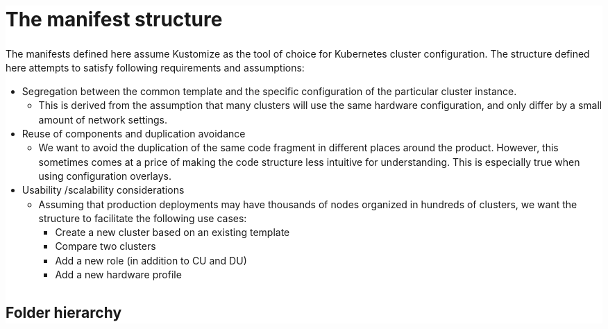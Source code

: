 # The manifest structure
The manifests defined here assume Kustomize as the tool of choice for Kubernetes cluster configuration. The structure defined here attempts to satisfy following requirements and assumptions:
- Segregation between the common template and the specific configuration of the particular cluster instance.
    - This is derived from the assumption that many clusters will use the same hardware configuration, and only differ by a small amount of network settings.
- Reuse of components and duplication avoidance
    - We want to avoid the duplication of the same code fragment in different places around the product. However, this sometimes comes at a price of making the code structure less intuitive for understanding. This is especially true when using configuration overlays.
- Usability /scalability considerations
    - Assuming that production deployments may have thousands of nodes organized in hundreds of clusters, we want the structure to facilitate the following use cases:
        - Create a new cluster based on an existing template
        - Compare two clusters
        - Add a new role (in addition to CU and DU)
        - Add a new hardware profile

## Folder hierarchy
